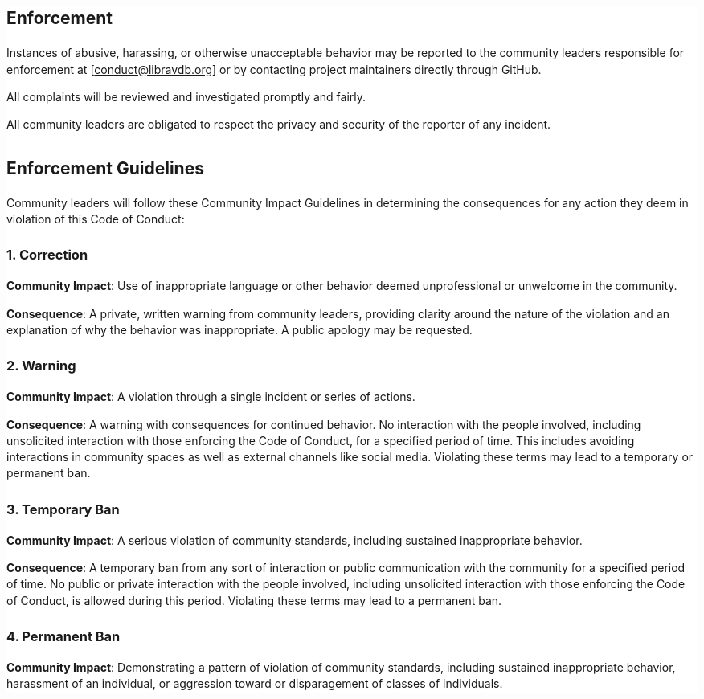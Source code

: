 ## Enforcement

Instances of abusive, harassing, or otherwise unacceptable behavior may be
reported to the community leaders responsible for enforcement at
[conduct@libravdb.org] or by contacting project maintainers directly through GitHub.

All complaints will be reviewed and investigated promptly and fairly.

All community leaders are obligated to respect the privacy and security of the
reporter of any incident.

## Enforcement Guidelines

Community leaders will follow these Community Impact Guidelines in determining
the consequences for any action they deem in violation of this Code of Conduct:

### 1. Correction

**Community Impact**: Use of inappropriate language or other behavior deemed
unprofessional or unwelcome in the community.

**Consequence**: A private, written warning from community leaders, providing
clarity around the nature of the violation and an explanation of why the
behavior was inappropriate. A public apology may be requested.

### 2. Warning

**Community Impact**: A violation through a single incident or series of
actions.

**Consequence**: A warning with consequences for continued behavior. No
interaction with the people involved, including unsolicited interaction with
those enforcing the Code of Conduct, for a specified period of time. This
includes avoiding interactions in community spaces as well as external channels
like social media. Violating these terms may lead to a temporary or permanent
ban.

### 3. Temporary Ban

**Community Impact**: A serious violation of community standards, including
sustained inappropriate behavior.

**Consequence**: A temporary ban from any sort of interaction or public
communication with the community for a specified period of time. No public or
private interaction with the people involved, including unsolicited interaction
with those enforcing the Code of Conduct, is allowed during this period.
Violating these terms may lead to a permanent ban.

### 4. Permanent Ban

**Community Impact**: Demonstrating a pattern of violation of community
standards, including sustained inappropriate behavior, harassment of an
individual, or aggression toward or disparagement of classes of individuals.


[homepage]: https://www.contributor-covenant.org
[v2.1]: https://www.contributor-covenant.org/version/2/1/code_of_conduct.html
[Mozilla CoC]: https://github.com/mozilla/diversity
[FAQ]: https://www.contributor-covenant.org/faq
[translations]: https://www.contributor-covenant.org/translations